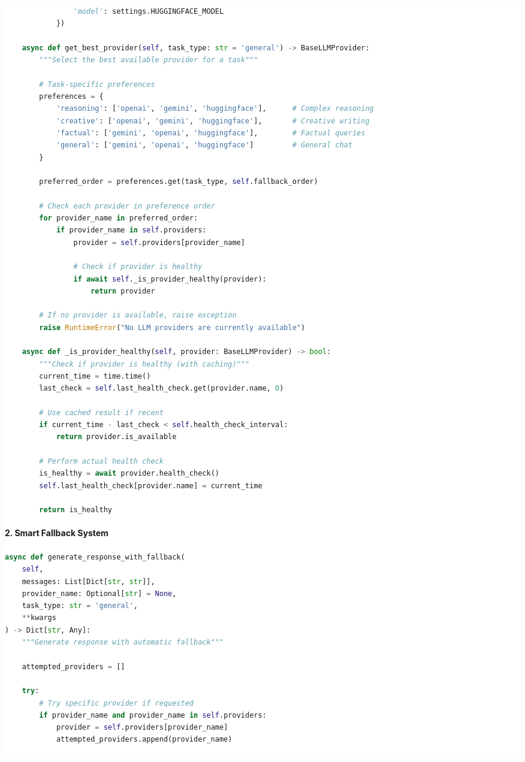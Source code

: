 ```python
                'model': settings.HUGGINGFACE_MODEL
            })
    
    async def get_best_provider(self, task_type: str = 'general') -> BaseLLMProvider:
        """Select the best available provider for a task"""
        
        # Task-specific preferences
        preferences = {
            'reasoning': ['openai', 'gemini', 'huggingface'],      # Complex reasoning
            'creative': ['openai', 'gemini', 'huggingface'],       # Creative writing
            'factual': ['gemini', 'openai', 'huggingface'],        # Factual queries
            'general': ['gemini', 'openai', 'huggingface']         # General chat
        }
        
        preferred_order = preferences.get(task_type, self.fallback_order)
        
        # Check each provider in preference order
        for provider_name in preferred_order:
            if provider_name in self.providers:
                provider = self.providers[provider_name]
                
                # Check if provider is healthy
                if await self._is_provider_healthy(provider):
                    return provider
        
        # If no provider is available, raise exception
        raise RuntimeError("No LLM providers are currently available")
    
    async def _is_provider_healthy(self, provider: BaseLLMProvider) -> bool:
        """Check if provider is healthy (with caching)"""
        current_time = time.time()
        last_check = self.last_health_check.get(provider.name, 0)
        
        # Use cached result if recent
        if current_time - last_check < self.health_check_interval:
            return provider.is_available
        
        # Perform actual health check
        is_healthy = await provider.health_check()
        self.last_health_check[provider.name] = current_time
        
        return is_healthy
```

#### 2. Smart Fallback System
```python
async def generate_response_with_fallback(
    self,
    messages: List[Dict[str, str]],
    provider_name: Optional[str] = None,
    task_type: str = 'general',
    **kwargs
) -> Dict[str, Any]:
    """Generate response with automatic fallback"""
    
    attempted_providers = []
    
    try:
        # Try specific provider if requested
        if provider_name and provider_name in self.providers:
            provider = self.providers[provider_name]
            attempted_providers.append(provider_name)
            
```